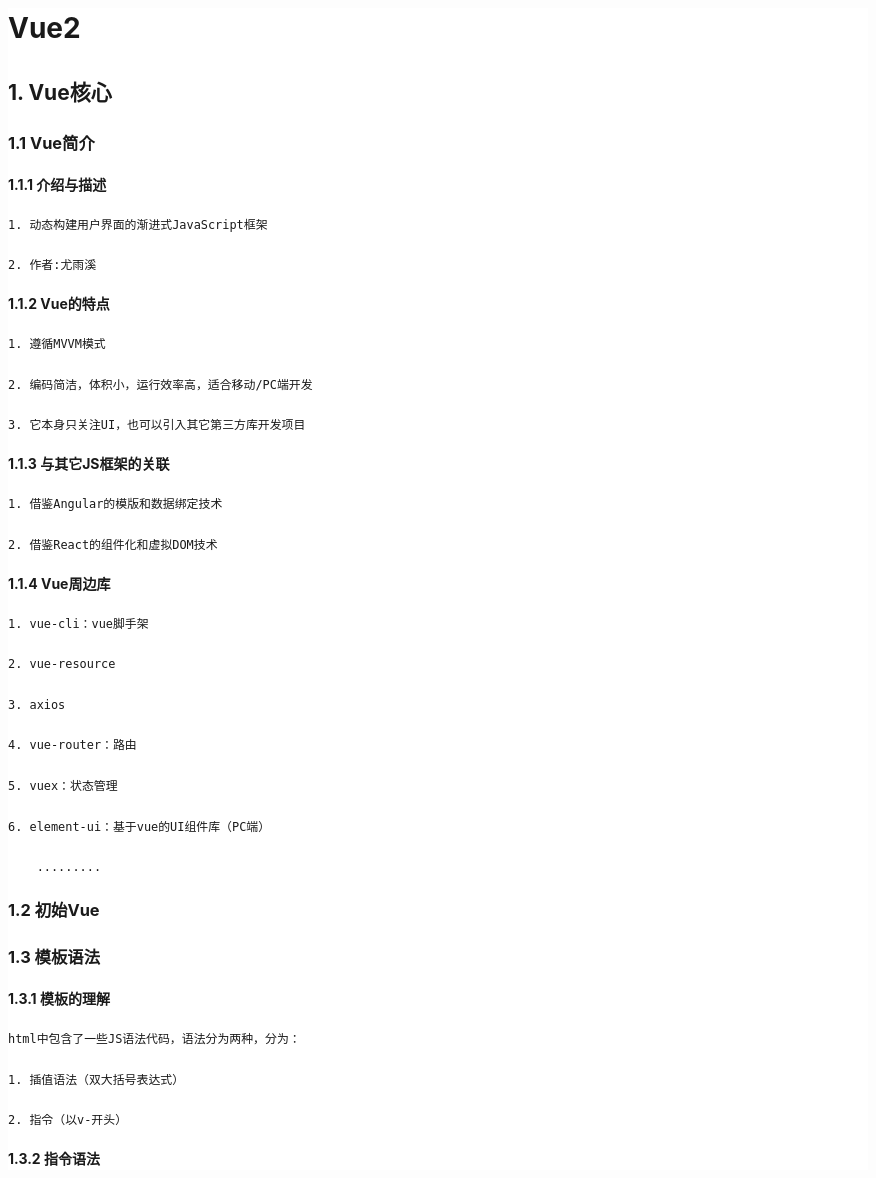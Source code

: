 # Vue2

## 1. Vue核心

### 1.1 Vue简介

#### 1.1.1 介绍与描述

    1. 动态构建用户界面的渐进式JavaScript框架

    2. 作者:尤雨溪

#### 1.1.2 Vue的特点

    1. 遵循MVVM模式

    2. 编码简洁，体积小，运行效率高，适合移动/PC端开发

    3. 它本身只关注UI，也可以引入其它第三方库开发项目

#### 1.1.3 与其它JS框架的关联

    1. 借鉴Angular的模版和数据绑定技术

    2. 借鉴React的组件化和虚拟DOM技术

#### 1.1.4 Vue周边库

    1. vue-cli：vue脚手架

    2. vue-resource

    3. axios

    4. vue-router：路由

    5. vuex：状态管理

    6. element-ui：基于vue的UI组件库（PC端）

        .........

### 1.2 初始Vue

### 1.3 模板语法

#### 1.3.1 模板的理解

    html中包含了一些JS语法代码，语法分为两种，分为：

    1. 插值语法（双大括号表达式）

    2. 指令（以v-开头）

#### 1.3.2 指令语法
